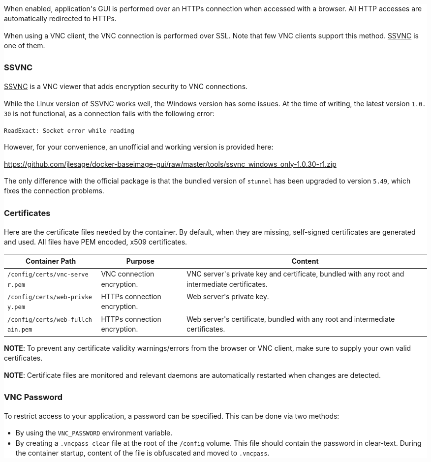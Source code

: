 When enabled, application's GUI is performed over an HTTPs connection when
accessed with a browser.  All HTTP accesses are automatically redirected to
HTTPs.

When using a VNC client, the VNC connection is performed over SSL.  Note that
few VNC clients support this method.  [SSVNC] is one of them.

[SSVNC]: http://www.karlrunge.com/x11vnc/ssvnc.html

### SSVNC

[SSVNC] is a VNC viewer that adds encryption security to VNC connections.

While the Linux version of [SSVNC] works well, the Windows version has some
issues.  At the time of writing, the latest version `1.0.30` is not functional,
as a connection fails with the following error:
```
ReadExact: Socket error while reading
```
However, for your convenience, an unofficial and working version is provided
here:

https://github.com/jlesage/docker-baseimage-gui/raw/master/tools/ssvnc_windows_only-1.0.30-r1.zip

The only difference with the official package is that the bundled version of
`stunnel` has been upgraded to version `5.49`, which fixes the connection
problems.

### Certificates

Here are the certificate files needed by the container.  By default, when they
are missing, self-signed certificates are generated and used.  All files have
PEM encoded, x509 certificates.

| Container Path                  | Purpose                    | Content |
|---------------------------------|----------------------------|---------|
|`/config/certs/vnc-server.pem`   |VNC connection encryption.  |VNC server's private key and certificate, bundled with any root and intermediate certificates.|
|`/config/certs/web-privkey.pem`  |HTTPs connection encryption.|Web server's private key.|
|`/config/certs/web-fullchain.pem`|HTTPs connection encryption.|Web server's certificate, bundled with any root and intermediate certificates.|

**NOTE**: To prevent any certificate validity warnings/errors from the browser
or VNC client, make sure to supply your own valid certificates.

**NOTE**: Certificate files are monitored and relevant daemons are automatically
restarted when changes are detected.

### VNC Password

To restrict access to your application, a password can be specified.  This can
be done via two methods:
  * By using the `VNC_PASSWORD` environment variable.
  * By creating a `.vncpass_clear` file at the root of the `/config` volume.
    This file should contain the password in clear-text.  During the container
    startup, content of the file is obfuscated and moved to `.vncpass`.


[TimeZone]: http://en.wikipedia.org/wiki/List_of_tz_database_time_zones
[here]: https://bugzilla.mozilla.org/show_bug.cgi?id=1338771#c10
[seccomp profile]: https://docs.docker.com/engine/security/seccomp/
[latest official seccomp profile]: https://github.com/moby/moby/blob/master/profiles/seccomp/default.json
[create a new issue]: https://github.com/jlesage/docker-firefox/issues